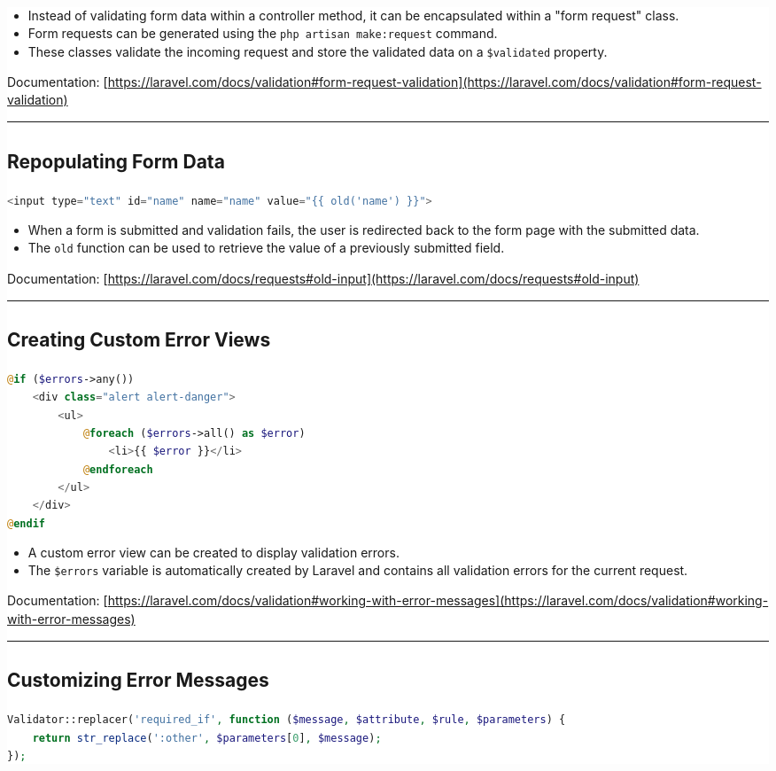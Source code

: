 - Instead of validating form data within a controller method, it can be encapsulated within a "form request" class.
- Form requests can be generated using the `php artisan make:request` command.
- These classes validate the incoming request and store the validated data on a `$validated` property.

Documentation: [https://laravel.com/docs/validation#form-request-validation](https://laravel.com/docs/validation#form-request-validation)

---

## Repopulating Form Data

```php
<input type="text" id="name" name="name" value="{{ old('name') }}">
```

- When a form is submitted and validation fails, the user is redirected back to the form page with the submitted data.
- The `old` function can be used to retrieve the value of a previously submitted field.

Documentation: [https://laravel.com/docs/requests#old-input](https://laravel.com/docs/requests#old-input)

---

## Creating Custom Error Views

```php
@if ($errors->any())
    <div class="alert alert-danger">
        <ul>
            @foreach ($errors->all() as $error)
                <li>{{ $error }}</li>
            @endforeach
        </ul>
    </div>
@endif
```

- A custom error view can be created to display validation errors.
- The `$errors` variable is automatically created by Laravel and contains all validation errors for the current request.

Documentation: [https://laravel.com/docs/validation#working-with-error-messages](https://laravel.com/docs/validation#working-with-error-messages)

---

## Customizing Error Messages

```php
Validator::replacer('required_if', function ($message, $attribute, $rule, $parameters) {
    return str_replace(':other', $parameters[0], $message);
});
```

